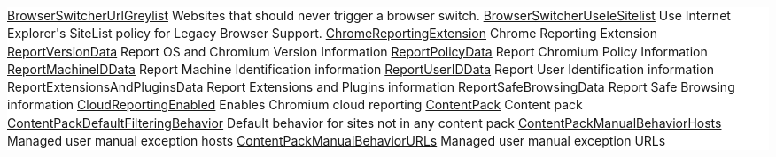 <tr>
<td><a href="/administrators/policy-list-3#BrowserSwitcherUrlGreylist">BrowserSwitcherUrlGreylist</a></td>
<td>Websites that should never trigger a browser switch.</td>
</tr>
<tr>
<td><a href="/administrators/policy-list-3#BrowserSwitcherUseIeSitelist">BrowserSwitcherUseIeSitelist</a></td>
<td>Use Internet Explorer's SiteList policy for Legacy Browser Support.</td>
</tr>
<tr>
<td><a href="/administrators/policy-list-3#ChromeReportingExtension">ChromeReportingExtension</a></td>
<td>Chrome Reporting Extension</td>
</tr>
<tr>
<td><a href="/administrators/policy-list-3#ReportVersionData">ReportVersionData</a></td>
<td>Report OS and Chromium Version Information</td>
</tr>
<tr>
<td><a href="/administrators/policy-list-3#ReportPolicyData">ReportPolicyData</a></td>
<td>Report Chromium Policy Information</td>
</tr>
<tr>
<td><a href="/administrators/policy-list-3#ReportMachineIDData">ReportMachineIDData</a></td>
<td>Report Machine Identification information</td>
</tr>
<tr>
<td><a href="/administrators/policy-list-3#ReportUserIDData">ReportUserIDData</a></td>
<td>Report User Identification information</td>
</tr>
<tr>
<td><a href="/administrators/policy-list-3#ReportExtensionsAndPluginsData">ReportExtensionsAndPluginsData</a></td>
<td>Report Extensions and Plugins information</td>
</tr>
<tr>
<td><a href="/administrators/policy-list-3#ReportSafeBrowsingData">ReportSafeBrowsingData</a></td>
<td>Report Safe Browsing information</td>
</tr>
<tr>
<td><a href="/administrators/policy-list-3#CloudReportingEnabled">CloudReportingEnabled</a></td>
<td>Enables Chromium cloud reporting</td>
</tr>
<tr>
<td><a href="/administrators/policy-list-3#ContentPack">ContentPack</a></td>
<td>Content pack</td>
</tr>
<tr>
<td><a href="/administrators/policy-list-3#ContentPackDefaultFilteringBehavior">ContentPackDefaultFilteringBehavior</a></td>
<td>Default behavior for sites not in any content pack</td>
</tr>
<tr>
<td><a href="/administrators/policy-list-3#ContentPackManualBehaviorHosts">ContentPackManualBehaviorHosts</a></td>
<td>Managed user manual exception hosts</td>
</tr>
<tr>
<td><a href="/administrators/policy-list-3#ContentPackManualBehaviorURLs">ContentPackManualBehaviorURLs</a></td>
<td>Managed user manual exception URLs</td>
</tr>
<tr>